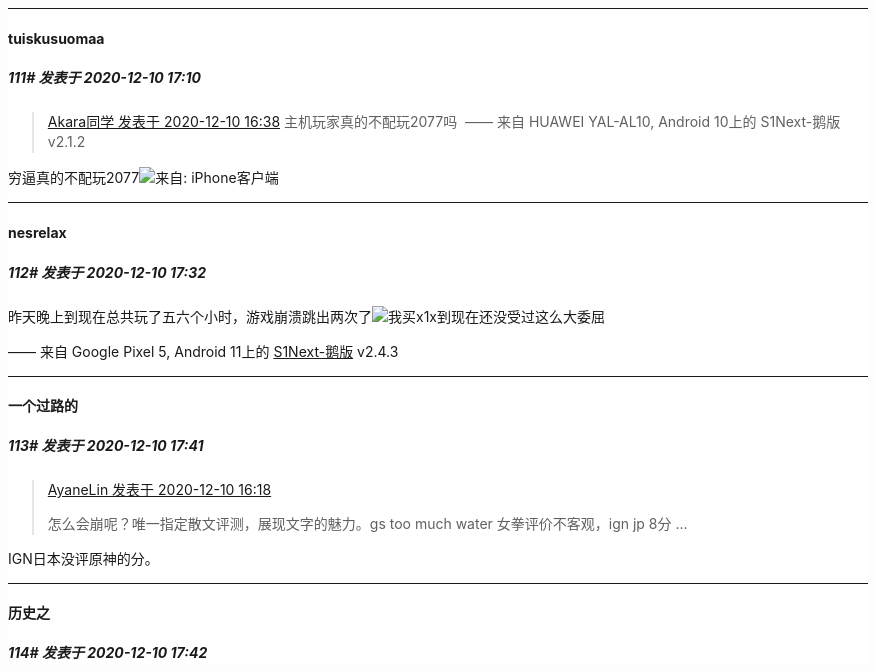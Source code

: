 





*****

####  tuiskusuomaa  
##### 111#       发表于 2020-12-10 17:10



<blockquote><a href="httphttps://bbs.saraba1st.com/2b/forum.php?mod=redirect&amp;goto=findpost&amp;pid=49673528&amp;ptid=1976689" target="_blank"> Akara同学 发表于 2020-12-10 16:38</a> 主机玩家真的不配玩2077吗  —— 来自 HUAWEI YAL-AL10, Android 10上的 S1Next-鹅版 v2.1.2 </blockquote>
穷逼真的不配玩2077<img src="https://static.saraba1st.com/image/smiley/face2017/067.png" referrerpolicy="no-referrer">来自: iPhone客户端







*****

####  nesrelax  
##### 112#       发表于 2020-12-10 17:32




昨天晚上到现在总共玩了五六个小时，游戏崩溃跳出两次了<img src="https://static.saraba1st.com/image/smiley/face2017/017.png" referrerpolicy="no-referrer">我买x1x到现在还没受过这么大委屈

—— 来自 Google Pixel 5, Android 11上的 [S1Next-鹅版](https://github.com/ykrank/S1-Next/releases) v2.4.3







*****

####  一个过路的  
##### 113#       发表于 2020-12-10 17:41



<blockquote><a href="httphttps://bbs.saraba1st.com/2b/forum.php?mod=redirect&amp;goto=findpost&amp;pid=49673310&amp;ptid=1976689" target="_blank">AyaneLin 发表于 2020-12-10 16:18</a>

怎么会崩呢？唯一指定散文评测，展现文字的魅力。gs too much water 女拳评价不客观，ign jp 8分 ...</blockquote>
IGN日本没评原神的分。







*****

####  历史之  
##### 114#       发表于 2020-12-10 17:42
